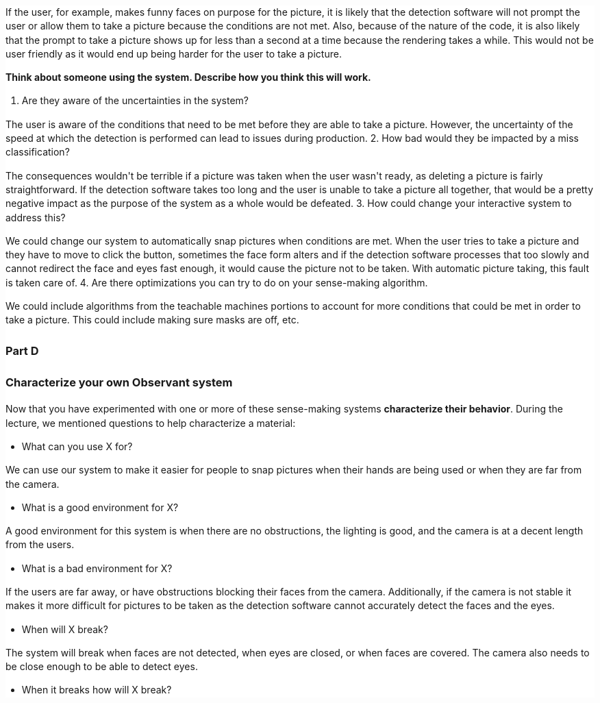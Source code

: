If the user, for example, makes funny faces on purpose for the picture, it is likely that the detection software will not prompt the user or allow them to take a picture because the conditions are not met. Also, because of the nature of the code, it is also likely that the prompt to take a picture shows up for less than a second at a time because the rendering takes a while. This would not be user friendly as it would end up being harder for the user to take a picture.

**Think about someone using the system. Describe how you think this will work.**
1. Are they aware of the uncertainties in the system? 

The user is aware of the conditions that need to be met before they are able to take a picture. However, the uncertainty of the speed at which the detection is performed can lead to issues during production.
2. How bad would they be impacted by a miss classification? 

The consequences wouldn't be terrible if a picture was taken when the user wasn't ready, as deleting a picture is fairly straightforward. If the detection software takes too long and the user is unable to take a picture all together, that would be a pretty negative impact as the purpose of the system as a whole would be defeated.
3. How could change your interactive system to address this? 

We could change our system to automatically snap pictures when conditions are met. When the user tries to take a picture and they have to move to click the button, sometimes the face form alters and if the detection software processes that too slowly and cannot redirect the face and eyes fast enough, it would cause the picture not to be taken. With automatic picture taking, this fault is taken care of.
4. Are there optimizations you can try to do on your sense-making algorithm. 

We could include algorithms from the teachable machines portions to account for more conditions that could be met in order to take a picture. This could include making sure masks are off, etc.

### Part D
### Characterize your own Observant system

Now that you have experimented with one or more of these sense-making systems **characterize their behavior**.
During the lecture, we mentioned questions to help characterize a material:
* What can you use X for? 

We can use our system to make it easier for people to snap pictures when their hands are being used or when they are far from the camera.

* What is a good environment for X? 

A good environment for this system is when there are no obstructions, the lighting is good, and the camera is at a decent length from the users.
* What is a bad environment for X? 

If the users are far away, or have obstructions blocking their faces from the camera. Additionally, if the camera is not stable it makes it more difficult for pictures to be taken as the detection software cannot accurately detect the faces and the eyes.
* When will X break? 

The system will break when faces are not detected, when eyes are closed, or when faces are covered. The camera also needs to be close enough to be able to detect eyes.
* When it breaks how will X break? 

